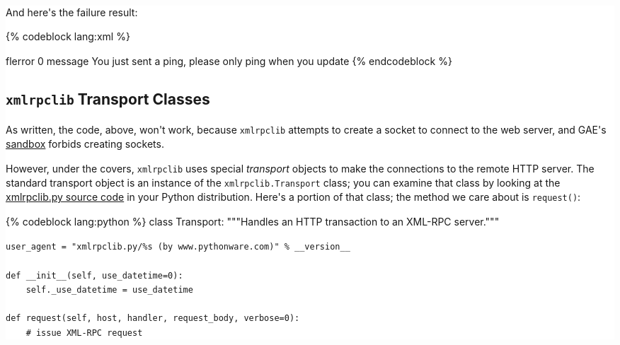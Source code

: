 And here's the failure result:

{% codeblock lang:xml %}
<?xml version="1.0" encoding="UTF-8"?>
<methodResponse>
    <params>
        <param>
            <value>
                <struct>
                    <member>
                        <name>flerror</name>
                        <value><boolean>0</boolean></value>
                    </member>
                    <member>
                        <name>message</name>
                        <value>
                            <string>You just sent a ping, please only
                            ping when you update </string>
                        </value>
                    </member>
                </struct>
            </value>
        </param>
    </params>
</methodResponse>
{% endcodeblock %}

## `xmlrpclib` Transport Classes

As written, the code, above, won't work, because `xmlrpclib`
attempts to create a socket to connect to the web server, and GAE's
[sandbox][]
forbids creating sockets.

However, under the covers, `xmlrpclib` uses special *transport*
objects to make the connections to the remote HTTP server. The
standard transport object is an instance of the
`xmlrpclib.Transport` class; you can examine that class by looking
at the
[xmlrpclib.py source code][]
in your Python distribution. Here's a portion of that class; the
method we care about is `request()`:

{% codeblock lang:python %}
class Transport:
    """Handles an HTTP transaction to an XML-RPC server."""

    user_agent = "xmlrpclib.py/%s (by www.pythonware.com)" % __version__

    def __init__(self, use_datetime=0):
        self._use_datetime = use_datetime

    def request(self, host, handler, request_body, verbose=0):
        # issue XML-RPC request


[App Engine]: http://appengine.google.com/
[sandbox]: http://code.google.com/appengine/docs/python/sandbox.html
[picoblog]: http://software.clapper.org/python/picoblog/
[Writing Blogging Software for Google App Engine]: http://brizzled.clapper.org/id/77
[Technorati]: http://www.technorati.com/
[sandbox]: http://code.google.com/appengine/docs/python/sandbox.html
[xmlrpclib.py source code]: http://svn.python.org/projects/python/trunk/Lib/xmlrpclib.py
[Apache HTTP server]: http://www.apache.org/httpd/
[fetch()]: http://code.google.com/appengine/docs/urlfetch/fetchfunction.html
[http://software.clapper.org/python/picoblog/]: http://software.clapper.org/python/picoblog/
[Writing Blogging Software for Google App Engine]: /id/77/
[Adding Page caching to a GAE application]: id/78/
[XML-RPC HOWTO]: http://www.tldp.org/HOWTO/XML-RPC-HOWTO/index.html
[xmlrpclib.py source code]: http://svn.python.org/projects/python/trunk/Lib/xmlrpclib.py
[xmlrpclib documentation]: http://docs.python.org/lib/module-xmlrpclib.html
[Building Scalable Web Applications with Google App Engine]: http://sites.google.com/site/io/building-scalable-web-applications-with-google-app-engine
[Google App Engine documentation]: http://code.google.com/appengine/docs/